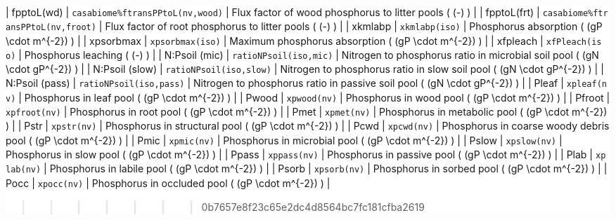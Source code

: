 | fpptoL(wd)     | `casabiome%ftransPPtoL(nv,wood)`              | Flux factor of wood phosphorus to litter pools \( (-) \) |
| fpptoL(frt)    | `casabiome%ftransPPtoL(nv,froot)`             | Flux factor of root phosphorus to litter pools \( (-) \) |
| xkmlabp        | `xkmlabp(iso)`                                | Phosphorus absorption \( (gP \cdot m^{-2}) \) |
| xpsorbmax      | `xpsorbmax(iso)`                              | Maximum phosphorus absorption \( (gP \cdot m^{-2}) \) |
| xfpleach       | `xfPleach(iso)`                               | Phosphorus leaching \( (-) \) |
| N:Psoil (mic)  | `ratioNPsoil(iso,mic)`                        | Nitrogen to phosphorus ratio in microbial soil pool \( (gN \cdot gP^{-2}) \) |
| N:Psoil (slow) | `ratioNPsoil(iso,slow)`                       | Nitrogen to phosphorus ratio in slow soil pool \( (gN \cdot gP^{-2}) \) |
| N:Psoil (pass) | `ratioNPsoil(iso,pass)`                       | Nitrogen to phosphorus ratio in passive soil pool \( (gN \cdot gP^{-2}) \) |
| Pleaf          | `xpleaf(nv)`                                  | Phosphorus in leaf pool \( (gP \cdot m^{-2}) \) |
| Pwood          | `xpwood(nv)`                                  | Phosphorus in wood pool \( (gP \cdot m^{-2}) \) |
| Pfroot         | `xpfroot(nv)`                                 | Phosphorus in root pool \( (gP \cdot m^{-2}) \) |
| Pmet           | `xpmet(nv)`                                   | Phosphorus in metabolic pool \( (gP \cdot m^{-2}) \) |
| Pstr           | `xpstr(nv)`                                   | Phosphorus in structural pool \( (gP \cdot m^{-2}) \) |
| Pcwd           | `xpcwd(nv)`                                   | Phosphorus in coarse woody debris pool \( (gP \cdot m^{-2}) \) |
| Pmic           | `xpmic(nv)`                                   | Phosphorus in microbial pool \( (gP \cdot m^{-2}) \) |
| Pslow          | `xpslow(nv)`                                  | Phosphorus in slow pool \( (gP \cdot m^{-2}) \) |
| Ppass          | `xppass(nv)`                                  | Phosphorus in passive pool \( (gP \cdot m^{-2}) \) |
| Plab           | `xplab(nv)`                                   | Phosphorus in labile pool \( (gP \cdot m^{-2}) \) |
| Psorb          | `xpsorb(nv)`                                  | Phosphorus in sorbed pool \( (gP \cdot m^{-2}) \) |
| Pocc           | `xpocc(nv)`                                   | Phosphorus in occluded pool \( (gP \cdot m^{-2}) \) |
>>>>>>> 0b7657e8f23c65e2dc4d8564bc7fc181cfba2619
